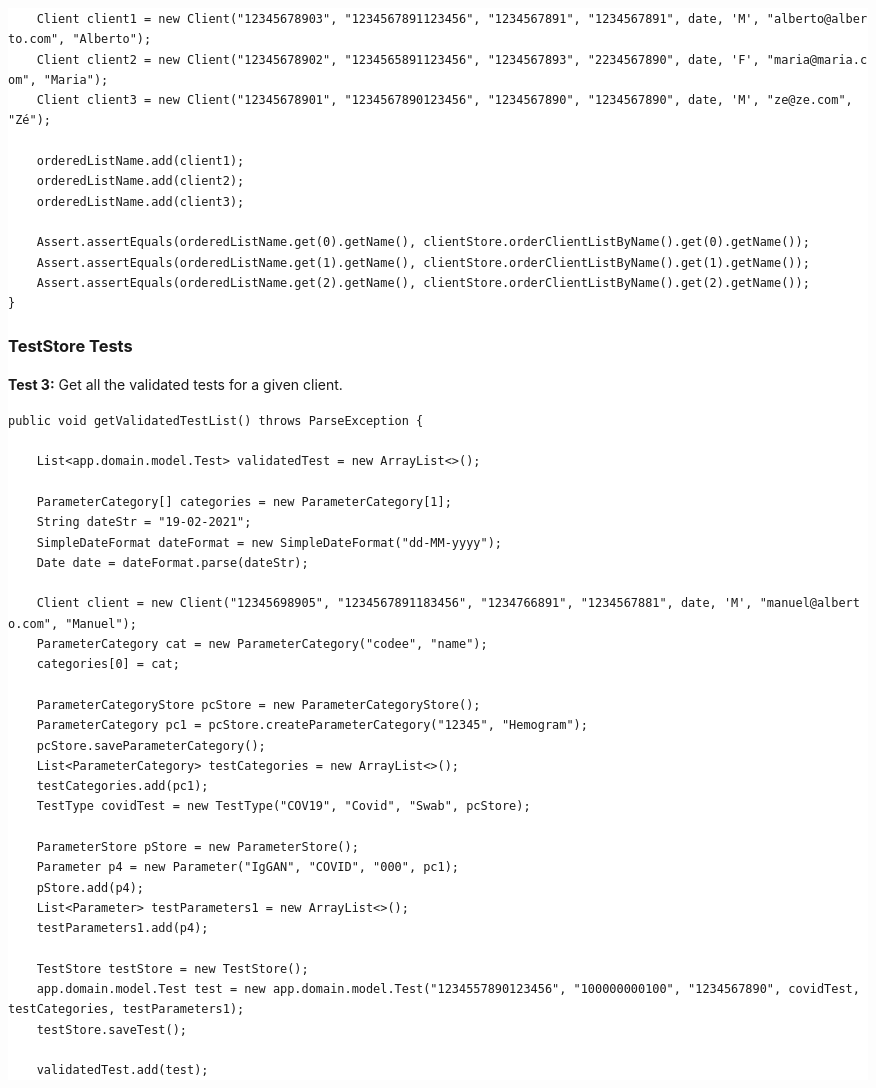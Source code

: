         Client client1 = new Client("12345678903", "1234567891123456", "1234567891", "1234567891", date, 'M', "alberto@alberto.com", "Alberto");
        Client client2 = new Client("12345678902", "1234565891123456", "1234567893", "2234567890", date, 'F', "maria@maria.com", "Maria");
        Client client3 = new Client("12345678901", "1234567890123456", "1234567890", "1234567890", date, 'M', "ze@ze.com", "Zé");

        orderedListName.add(client1);
        orderedListName.add(client2);
        orderedListName.add(client3);

        Assert.assertEquals(orderedListName.get(0).getName(), clientStore.orderClientListByName().get(0).getName());
        Assert.assertEquals(orderedListName.get(1).getName(), clientStore.orderClientListByName().get(1).getName());
        Assert.assertEquals(orderedListName.get(2).getName(), clientStore.orderClientListByName().get(2).getName());
    }

### TestStore Tests

**Test 3:** Get all the validated tests for a given client.

    public void getValidatedTestList() throws ParseException {

        List<app.domain.model.Test> validatedTest = new ArrayList<>();

        ParameterCategory[] categories = new ParameterCategory[1];
        String dateStr = "19-02-2021";
        SimpleDateFormat dateFormat = new SimpleDateFormat("dd-MM-yyyy");
        Date date = dateFormat.parse(dateStr);

        Client client = new Client("12345698905", "1234567891183456", "1234766891", "1234567881", date, 'M', "manuel@alberto.com", "Manuel");
        ParameterCategory cat = new ParameterCategory("codee", "name");
        categories[0] = cat;

        ParameterCategoryStore pcStore = new ParameterCategoryStore();
        ParameterCategory pc1 = pcStore.createParameterCategory("12345", "Hemogram");
        pcStore.saveParameterCategory();
        List<ParameterCategory> testCategories = new ArrayList<>();
        testCategories.add(pc1);
        TestType covidTest = new TestType("COV19", "Covid", "Swab", pcStore);

        ParameterStore pStore = new ParameterStore();
        Parameter p4 = new Parameter("IgGAN", "COVID", "000", pc1);
        pStore.add(p4);
        List<Parameter> testParameters1 = new ArrayList<>();
        testParameters1.add(p4);

        TestStore testStore = new TestStore();
        app.domain.model.Test test = new app.domain.model.Test("1234557890123456", "100000000100", "1234567890", covidTest, testCategories, testParameters1);
        testStore.saveTest();

        validatedTest.add(test);
